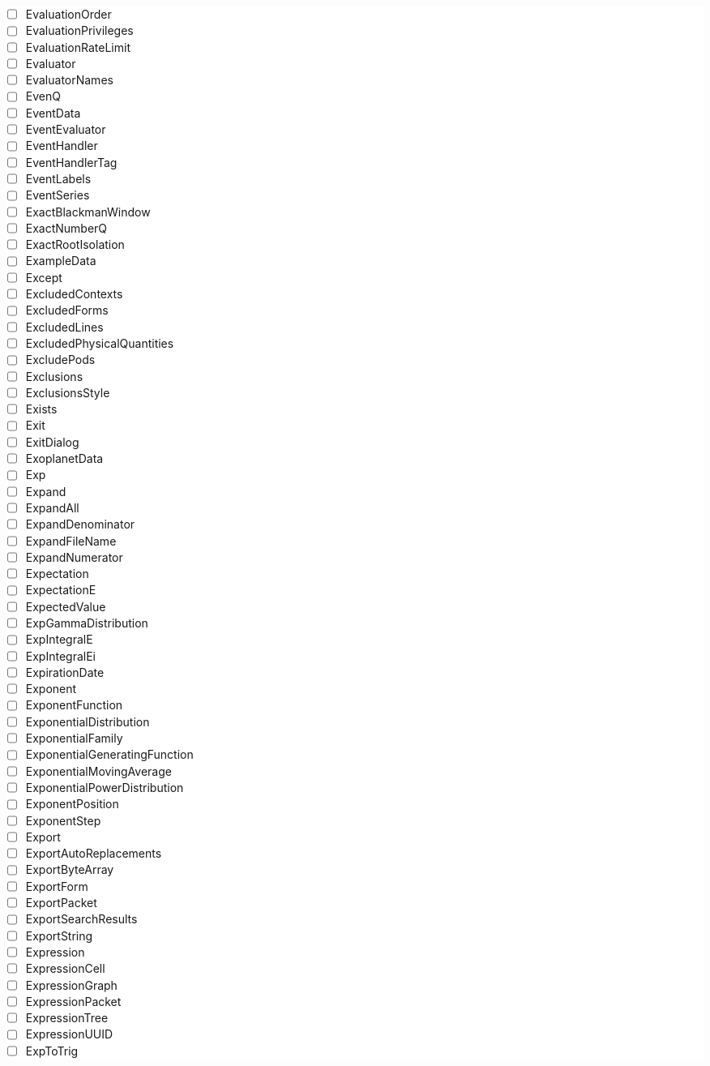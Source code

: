 - [ ] EvaluationOrder
- [ ] EvaluationPrivileges
- [ ] EvaluationRateLimit
- [ ] Evaluator
- [ ] EvaluatorNames
- [ ] EvenQ
- [ ] EventData
- [ ] EventEvaluator
- [ ] EventHandler
- [ ] EventHandlerTag
- [ ] EventLabels
- [ ] EventSeries
- [ ] ExactBlackmanWindow
- [ ] ExactNumberQ
- [ ] ExactRootIsolation
- [ ] ExampleData
- [ ] Except
- [ ] ExcludedContexts
- [ ] ExcludedForms
- [ ] ExcludedLines
- [ ] ExcludedPhysicalQuantities
- [ ] ExcludePods
- [ ] Exclusions
- [ ] ExclusionsStyle
- [ ] Exists
- [ ] Exit
- [ ] ExitDialog
- [ ] ExoplanetData
- [ ] Exp
- [ ] Expand
- [ ] ExpandAll
- [ ] ExpandDenominator
- [ ] ExpandFileName
- [ ] ExpandNumerator
- [ ] Expectation
- [ ] ExpectationE
- [ ] ExpectedValue
- [ ] ExpGammaDistribution
- [ ] ExpIntegralE
- [ ] ExpIntegralEi
- [ ] ExpirationDate
- [ ] Exponent
- [ ] ExponentFunction
- [ ] ExponentialDistribution
- [ ] ExponentialFamily
- [ ] ExponentialGeneratingFunction
- [ ] ExponentialMovingAverage
- [ ] ExponentialPowerDistribution
- [ ] ExponentPosition
- [ ] ExponentStep
- [ ] Export
- [ ] ExportAutoReplacements
- [ ] ExportByteArray
- [ ] ExportForm
- [ ] ExportPacket
- [ ] ExportSearchResults
- [ ] ExportString
- [ ] Expression
- [ ] ExpressionCell
- [ ] ExpressionGraph
- [ ] ExpressionPacket
- [ ] ExpressionTree
- [ ] ExpressionUUID
- [ ] ExpToTrig